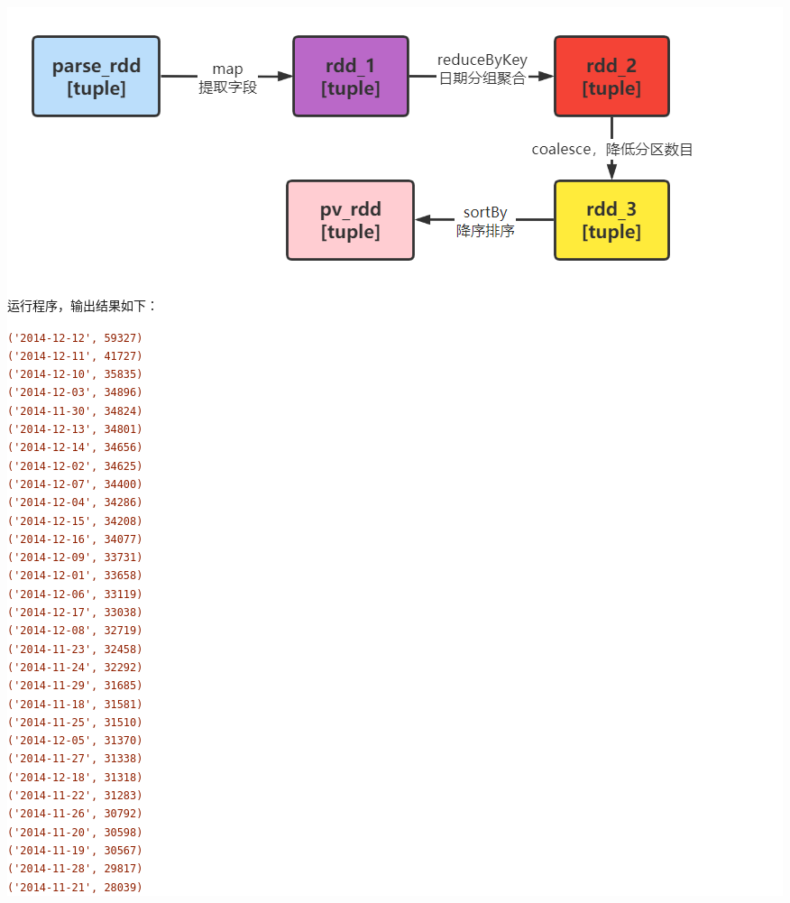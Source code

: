 ![1641979426809](assets/1641979426809.png)

运行程序，输出结果如下：

```ini
('2014-12-12', 59327)
('2014-12-11', 41727)
('2014-12-10', 35835)
('2014-12-03', 34896)
('2014-11-30', 34824)
('2014-12-13', 34801)
('2014-12-14', 34656)
('2014-12-02', 34625)
('2014-12-07', 34400)
('2014-12-04', 34286)
('2014-12-15', 34208)
('2014-12-16', 34077)
('2014-12-09', 33731)
('2014-12-01', 33658)
('2014-12-06', 33119)
('2014-12-17', 33038)
('2014-12-08', 32719)
('2014-11-23', 32458)
('2014-11-24', 32292)
('2014-11-29', 31685)
('2014-11-18', 31581)
('2014-11-25', 31510)
('2014-12-05', 31370)
('2014-11-27', 31338)
('2014-12-18', 31318)
('2014-11-22', 31283)
('2014-11-26', 30792)
('2014-11-20', 30598)
('2014-11-19', 30567)
('2014-11-28', 29817)
('2014-11-21', 28039)
```
